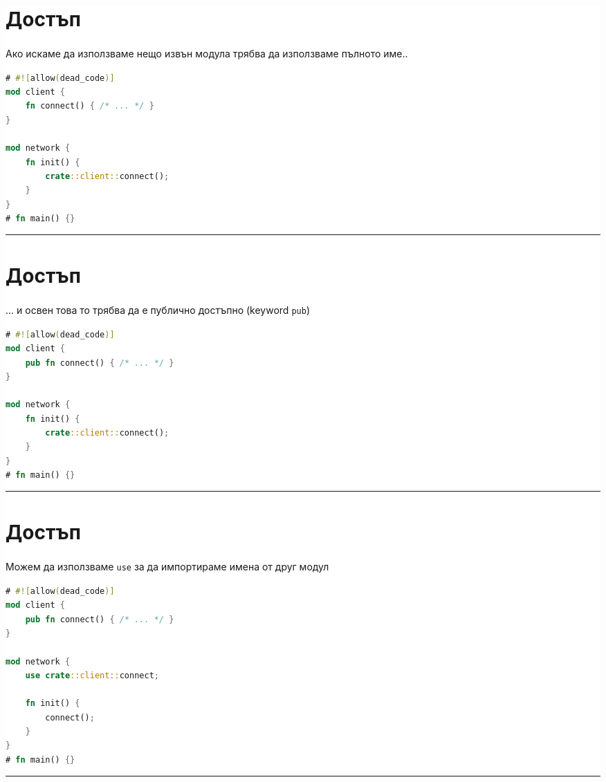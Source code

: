 
# Достъп

Ако искаме да използваме нещо извън модула трябва да използваме пълното име..

```rust
# #![allow(dead_code)]
mod client {
    fn connect() { /* ... */ }
}

mod network {
    fn init() {
        crate::client::connect();
    }
}
# fn main() {}
```

---

# Достъп

... и освен това то трябва да е публично достъпно (keyword `pub`)

```rust
# #![allow(dead_code)]
mod client {
    pub fn connect() { /* ... */ }
}

mod network {
    fn init() {
        crate::client::connect();
    }
}
# fn main() {}
```

---

# Достъп

Можем да използваме `use` за да импортираме имена от друг модул

```rust
# #![allow(dead_code)]
mod client {
    pub fn connect() { /* ... */ }
}

mod network {
    use crate::client::connect;

    fn init() {
        connect();
    }
}
# fn main() {}
```

---